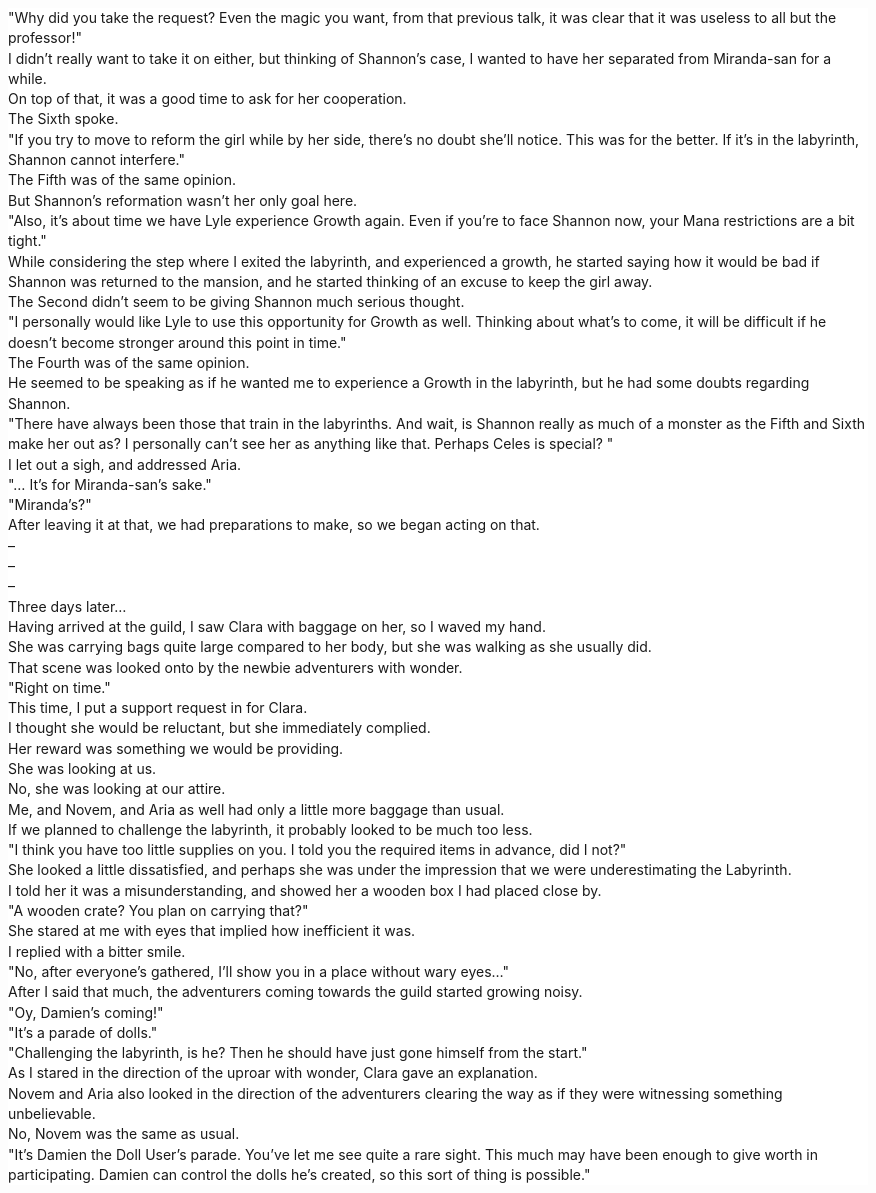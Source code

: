 "Why did you take the request? Even the magic you want, from that previous talk, it was clear that it was useless to all but the professor!"<br/>
I didn’t really want to take it on either, but thinking of Shannon’s case, I wanted to have her separated from Miranda-san for a while.<br/>
On top of that, it was a good time to ask for her cooperation.<br/>
The Sixth spoke.<br/>
"If you try to move to reform the girl while by her side, there’s no doubt she’ll notice. This was for the better. If it’s in the labyrinth, Shannon cannot interfere."<br/>
The Fifth was of the same opinion.<br/>
But Shannon’s reformation wasn’t her only goal here.<br/>
"Also, it’s about time we have Lyle experience Growth again. Even if you’re to face Shannon now, your Mana restrictions are a bit tight."<br/>
While considering the step where I exited the labyrinth, and experienced a growth, he started saying how it would be bad if Shannon was returned to the mansion, and he started thinking of an excuse to keep the girl away.<br/>
The Second didn’t seem to be giving Shannon much serious thought.<br/>
"I personally would like Lyle to use this opportunity for Growth as well. Thinking about what’s to come, it will be difficult if he doesn’t become stronger around this point in time."<br/>
The Fourth was of the same opinion.<br/>
He seemed to be speaking as if he wanted me to experience a Growth in the labyrinth, but he had some doubts regarding Shannon.<br/>
"There have always been those that train in the labyrinths. And wait, is Shannon really as much of a monster as the Fifth and Sixth make her out as? I personally can’t see her as anything like that. Perhaps Celes is special? "<br/>
I let out a sigh, and addressed Aria.<br/>
"… It’s for Miranda-san’s sake."<br/>
"Miranda’s?"<br/>
After leaving it at that, we had preparations to make, so we began acting on that.<br/>
–<br/>
–<br/>
–<br/>
Three days later…<br/>
Having arrived at the guild, I saw Clara with baggage on her, so I waved my hand.<br/>
She was carrying bags quite large compared to her body, but she was walking as she usually did.<br/>
That scene was looked onto by the newbie adventurers with wonder.<br/>
"Right on time."<br/>
This time, I put a support request in for Clara.<br/>
I thought she would be reluctant, but she immediately complied.<br/>
Her reward was something we would be providing.<br/>
She was looking at us.<br/>
No, she was looking at our attire.<br/>
Me, and Novem, and Aria as well had only a little more baggage than usual.<br/>
If we planned to challenge the labyrinth, it probably looked to be much too less.<br/>
"I think you have too little supplies on you. I told you the required items in advance, did I not?"<br/>
She looked a little dissatisfied, and perhaps she was under the impression that we were underestimating the Labyrinth.<br/>
I told her it was a misunderstanding, and showed her a wooden box I had placed close by.<br/>
"A wooden crate? You plan on carrying that?"<br/>
She stared at me with eyes that implied how inefficient it was.<br/>
I replied with a bitter smile.<br/>
"No, after everyone’s gathered, I’ll show you in a place without wary eyes…"<br/>
After I said that much, the adventurers coming towards the guild started growing noisy.<br/>
"Oy, Damien’s coming!"<br/>
"It’s a parade of dolls."<br/>
"Challenging the labyrinth, is he? Then he should have just gone himself from the start."<br/>
As I stared in the direction of the uproar with wonder, Clara gave an explanation.<br/>
Novem and Aria also looked in the direction of the adventurers clearing the way as if they were witnessing something unbelievable.<br/>
No, Novem was the same as usual.<br/>
"It’s Damien the Doll User’s parade. You’ve let me see quite a rare sight. This much may have been enough to give worth in participating. Damien can control the dolls he’s created, so this sort of thing is possible."<br/>